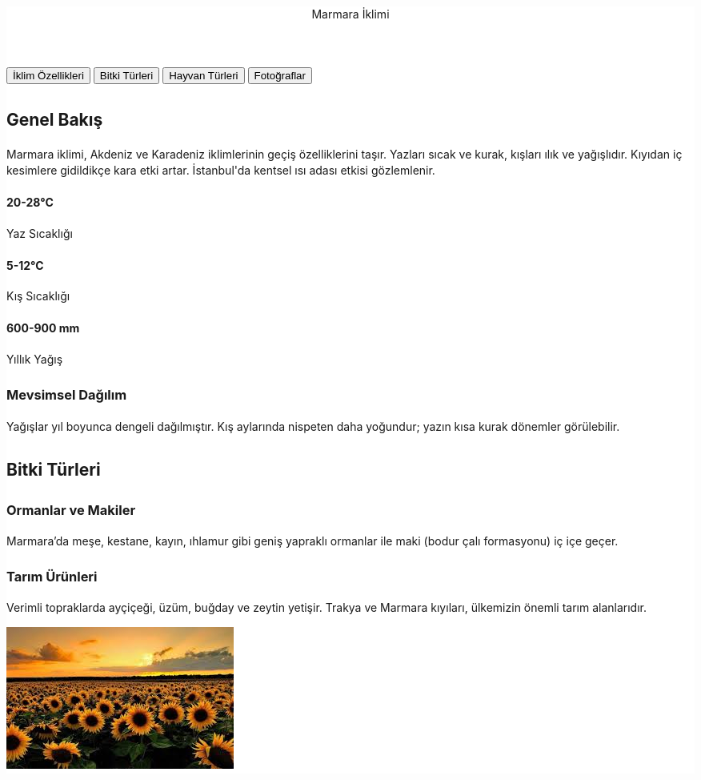 <header>Marmara İklimi</header>

<nav>
  <button class="active" onclick="show('iklim')">İklim Özellikleri</button>
  <button onclick="show('bitki')">Bitki Türleri</button>
  <button onclick="show('hayvan')">Hayvan Türleri</button>
  <button onclick="show('foto')">Fotoğraflar</button>
</nav>

<div class="container">

  <section id="iklim" class="active">
    <h2>Genel Bakış</h2>
    <p>Marmara iklimi, Akdeniz ve Karadeniz iklimlerinin geçiş özelliklerini taşır. Yazları sıcak ve kurak, kışları ılık ve yağışlıdır. Kıyıdan iç kesimlere gidildikçe kara etki artar. İstanbul'da kentsel ısı adası etkisi gözlemlenir.</p>
    <div class="stats">
      <div class="stat">
        <h4>20-28°C</h4>
        <span>Yaz Sıcaklığı</span>
      </div>
      <div class="stat">
        <h4>5-12°C</h4>
        <span>Kış Sıcaklığı</span>
      </div>
      <div class="stat">
        <h4>600-900 mm</h4>
        <span>Yıllık Yağış</span>
      </div>
    </div>
    <h3>Mevsimsel Dağılım</h3>
    <p>Yağışlar yıl boyunca dengeli dağılmıştır. Kış aylarında nispeten daha yoğundur; yazın kısa kurak dönemler görülebilir.</p>
  </section>

  <section id="bitki">
    <h2>Bitki Türleri</h2>
    <h3>Ormanlar ve Makiler</h3>
    <p>Marmara’da meşe, kestane, kayın, ıhlamur gibi geniş yapraklı ormanlar ile maki (bodur çalı formasyonu) iç içe geçer.</p>
    <h3>Tarım Ürünleri</h3>
    <p>Verimli topraklarda ayçiçeği, üzüm, buğday ve zeytin yetişir. Trakya ve Marmara kıyıları, ülkemizin önemli tarım alanlarıdır.</p>
    <div class="image-container">
      <img src="marmara_bitki1.jpg" alt="Marmara Üzüm Bağları">